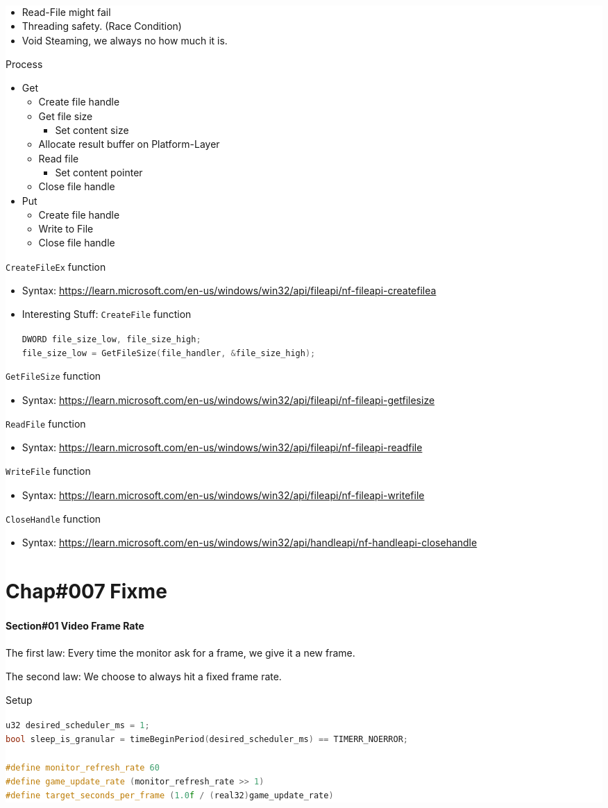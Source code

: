 - Read-File might fail
- Threading safety. (Race Condition)
- Void Steaming, we always no how much it is.

Process

- Get
  - Create file handle
  - Get file size
    - Set content size
  - Allocate result buffer on Platform-Layer
  - Read file
    - Set content pointer
  - Close file handle
- Put
  - Create file handle
  - Write to File
  - Close file handle


`CreateFileEx` function

- Syntax: https://learn.microsoft.com/en-us/windows/win32/api/fileapi/nf-fileapi-createfilea

- Interesting Stuff: `CreateFile` function

  ```c++
  DWORD file_size_low, file_size_high;
  file_size_low = GetFileSize(file_handler, &file_size_high);
  ```

`GetFileSize` function

- Syntax: https://learn.microsoft.com/en-us/windows/win32/api/fileapi/nf-fileapi-getfilesize

`ReadFile` function

- Syntax: https://learn.microsoft.com/en-us/windows/win32/api/fileapi/nf-fileapi-readfile

`WriteFile` function

- Syntax: https://learn.microsoft.com/en-us/windows/win32/api/fileapi/nf-fileapi-writefile

`CloseHandle` function

- Syntax: https://learn.microsoft.com/en-us/windows/win32/api/handleapi/nf-handleapi-closehandle



# Chap#007 Fixme

#### Section#01 Video Frame Rate

The first law: Every time the monitor ask for a frame, we give it a new frame.

The second law: We choose to always hit a fixed frame rate.

Setup

```c++
u32 desired_scheduler_ms = 1;
bool sleep_is_granular = timeBeginPeriod(desired_scheduler_ms) == TIMERR_NOERROR;

#define monitor_refresh_rate 60
#define game_update_rate (monitor_refresh_rate >> 1)
#define target_seconds_per_frame (1.0f / (real32)game_update_rate)
```
